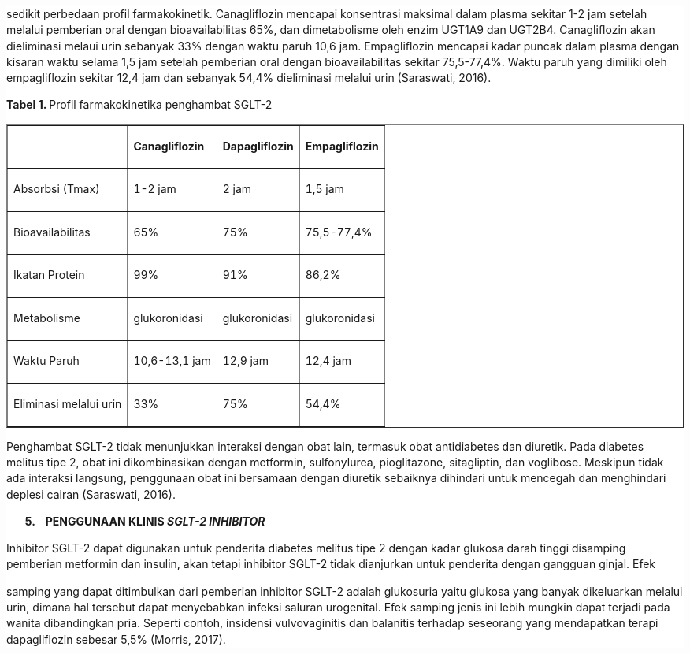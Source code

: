 <p><span class="font4">sedikit perbedaan profil farmakokinetik. Canagliflozin mencapai konsentrasi maksimal dalam plasma sekitar 1-2 jam setelah melalui pemberian oral dengan bioavailabilitas 65%, dan dimetabolisme oleh enzim UGT1A9 dan UGT2B4. Canagliflozin akan dieliminasi melaui urin sebanyak 33% dengan waktu paruh 10,6 jam. Empagliflozin mencapai kadar puncak dalam plasma dengan kisaran waktu selama 1,5 jam setelah pemberian oral dengan bioavailabilitas sekitar 75,5-77,4%. Waktu paruh yang dimiliki oleh empagliflozin sekitar 12,4 jam dan sebanyak 54,4% dieliminasi melalui urin (Saraswati, 2016).</span></p>
<p><span class="font3" style="font-weight:bold;">Tabel 1. </span><span class="font3">Profil farmakokinetika penghambat SGLT-2</span></p>
<table border="1">
<tr><td style="vertical-align:top;"></td><td style="vertical-align:middle;">
<p><span class="font3" style="font-weight:bold;">Canagliflozin</span></p></td><td style="vertical-align:middle;">
<p><span class="font3" style="font-weight:bold;">Dapagliflozin</span></p></td><td style="vertical-align:middle;">
<p><span class="font3" style="font-weight:bold;">Empagliflozin</span></p></td></tr>
<tr><td style="vertical-align:middle;">
<p><span class="font3">Absorbsi (T</span><span class="font2">max</span><span class="font3">)</span></p></td><td style="vertical-align:middle;">
<p><span class="font3">1-2 jam</span></p></td><td style="vertical-align:middle;">
<p><span class="font3">2 jam</span></p></td><td style="vertical-align:middle;">
<p><span class="font3">1,5 jam</span></p></td></tr>
<tr><td style="vertical-align:middle;">
<p><span class="font3">Bioavailabilitas</span></p></td><td style="vertical-align:middle;">
<p><span class="font3">65%</span></p></td><td style="vertical-align:middle;">
<p><span class="font3">75%</span></p></td><td style="vertical-align:middle;">
<p><span class="font3">75,5-77,4%</span></p></td></tr>
<tr><td style="vertical-align:middle;">
<p><span class="font3">Ikatan Protein</span></p></td><td style="vertical-align:middle;">
<p><span class="font3">99%</span></p></td><td style="vertical-align:middle;">
<p><span class="font3">91%</span></p></td><td style="vertical-align:middle;">
<p><span class="font3">86,2%</span></p></td></tr>
<tr><td style="vertical-align:middle;">
<p><span class="font3">Metabolisme</span></p></td><td style="vertical-align:middle;">
<p><span class="font3">glukoronidasi</span></p></td><td style="vertical-align:middle;">
<p><span class="font3">glukoronidasi</span></p></td><td style="vertical-align:middle;">
<p><span class="font3">glukoronidasi</span></p></td></tr>
<tr><td style="vertical-align:middle;">
<p><span class="font3">Waktu Paruh</span></p></td><td style="vertical-align:middle;">
<p><span class="font3">10,6-13,1 jam</span></p></td><td style="vertical-align:middle;">
<p><span class="font3">12,9 jam</span></p></td><td style="vertical-align:middle;">
<p><span class="font3">12,4 jam</span></p></td></tr>
<tr><td style="vertical-align:middle;">
<p><span class="font3">Eliminasi melalui urin</span></p></td><td style="vertical-align:middle;">
<p><span class="font3">33%</span></p></td><td style="vertical-align:middle;">
<p><span class="font3">75%</span></p></td><td style="vertical-align:middle;">
<p><span class="font3">54,4%</span></p></td></tr>
</table>
<p><span class="font4">Penghambat SGLT-2 tidak menunjukkan interaksi dengan obat lain, termasuk obat antidiabetes dan diuretik. Pada diabetes melitus tipe 2, obat ini dikombinasikan dengan metformin, sulfonylurea, pioglitazone, sitagliptin, dan voglibose. Meskipun tidak ada interaksi langsung, penggunaan obat ini bersamaan dengan diuretik sebaiknya dihindari untuk mencegah dan menghindari deplesi cairan (Saraswati, 2016).</span></p>
<ul style="list-style:none;"><li>
<p><span class="font0" style="font-weight:bold;">5. &nbsp;&nbsp;&nbsp;PENGGUNAAN KLINIS </span><span class="font0" style="font-weight:bold;font-style:italic;">SGLT-2 INHIBITOR</span></p></li></ul>
<p><span class="font4">Inhibitor SGLT-2 dapat digunakan untuk penderita diabetes melitus tipe 2 dengan kadar glukosa darah tinggi disamping pemberian metformin dan insulin, akan tetapi inhibitor SGLT-2 tidak dianjurkan untuk penderita dengan gangguan ginjal. Efek</span></p>
<p><span class="font4">samping yang dapat ditimbulkan dari pemberian inhibitor SGLT-2 adalah glukosuria yaitu glukosa yang banyak dikeluarkan melalui urin, dimana hal tersebut dapat menyebabkan infeksi saluran urogenital. Efek samping jenis ini lebih mungkin dapat terjadi pada wanita dibandingkan pria. Seperti contoh, insidensi vulvovaginitis dan balanitis terhadap seseorang yang mendapatkan terapi dapagliflozin sebesar 5,5% (Morris, 2017).</span></p>